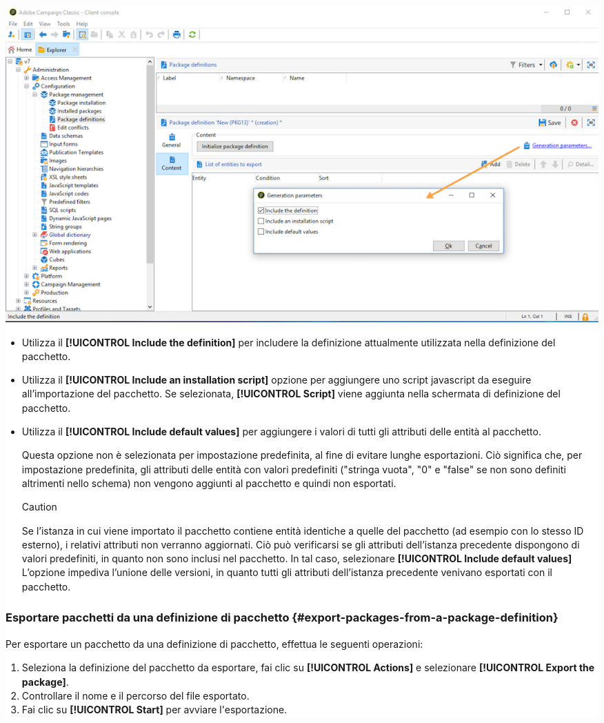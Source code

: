 ![](assets/packagedefinition_generationparameters.png)

* Utilizza il **[!UICONTROL Include the definition]** per includere la definizione attualmente utilizzata nella definizione del pacchetto.
* Utilizza il **[!UICONTROL Include an installation script]** opzione per aggiungere uno script javascript da eseguire all’importazione del pacchetto. Se selezionata, **[!UICONTROL Script]** viene aggiunta nella schermata di definizione del pacchetto.
* Utilizza il **[!UICONTROL Include default values]** per aggiungere i valori di tutti gli attributi delle entità al pacchetto.

  Questa opzione non è selezionata per impostazione predefinita, al fine di evitare lunghe esportazioni. Ciò significa che, per impostazione predefinita, gli attributi delle entità con valori predefiniti (&quot;stringa vuota&quot;, &quot;0&quot; e &quot;false&quot; se non sono definiti altrimenti nello schema) non vengono aggiunti al pacchetto e quindi non esportati.

  >[!CAUTION]
  >
  >Se l’istanza in cui viene importato il pacchetto contiene entità identiche a quelle del pacchetto (ad esempio con lo stesso ID esterno), i relativi attributi non verranno aggiornati. Ciò può verificarsi se gli attributi dell’istanza precedente dispongono di valori predefiniti, in quanto non sono inclusi nel pacchetto. In tal caso, selezionare **[!UICONTROL Include default values]** L’opzione impediva l’unione delle versioni, in quanto tutti gli attributi dell’istanza precedente venivano esportati con il pacchetto.

### Esportare pacchetti da una definizione di pacchetto {#export-packages-from-a-package-definition}

Per esportare un pacchetto da una definizione di pacchetto, effettua le seguenti operazioni:

1. Seleziona la definizione del pacchetto da esportare, fai clic su **[!UICONTROL Actions]** e selezionare **[!UICONTROL Export the package]**.
1. Controllare il nome e il percorso del file esportato.
1. Fai clic su **[!UICONTROL Start]** per avviare l&#39;esportazione.
